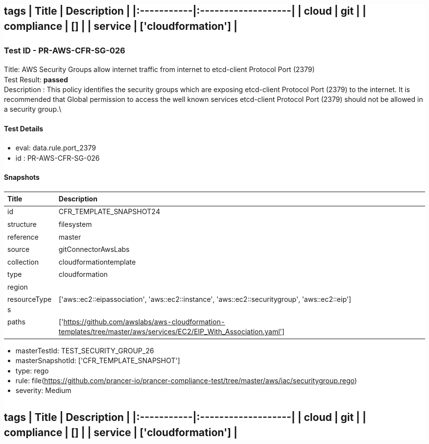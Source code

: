 tags
| Title      | Description        |
|:-----------|:-------------------|
| cloud      | git                |
| compliance | []                 |
| service    | ['cloudformation'] |
----------------------------------------------------------------


### Test ID - PR-AWS-CFR-SG-026
Title: AWS Security Groups allow internet traffic from internet to etcd-client Protocol Port (2379)\
Test Result: **passed**\
Description : This policy identifies the security groups which are exposing etcd-client Protocol Port (2379) to the internet. It is recommended that Global permission to access the well known services etcd-client Protocol Port (2379) should not be allowed in a security group.\

#### Test Details
- eval: data.rule.port_2379
- id : PR-AWS-CFR-SG-026

#### Snapshots
| Title         | Description                                                                                                        |
|:--------------|:-------------------------------------------------------------------------------------------------------------------|
| id            | CFR_TEMPLATE_SNAPSHOT24                                                                                            |
| structure     | filesystem                                                                                                         |
| reference     | master                                                                                                             |
| source        | gitConnectorAwsLabs                                                                                                |
| collection    | cloudformationtemplate                                                                                             |
| type          | cloudformation                                                                                                     |
| region        |                                                                                                                    |
| resourceTypes | ['aws::ec2::eipassociation', 'aws::ec2::instance', 'aws::ec2::securitygroup', 'aws::ec2::eip']                     |
| paths         | ['https://github.com/awslabs/aws-cloudformation-templates/tree/master/aws/services/EC2/EIP_With_Association.yaml'] |

- masterTestId: TEST_SECURITY_GROUP_26
- masterSnapshotId: ['CFR_TEMPLATE_SNAPSHOT']
- type: rego
- rule: file(https://github.com/prancer-io/prancer-compliance-test/tree/master/aws/iac/securitygroup.rego)
- severity: Medium

tags
| Title      | Description        |
|:-----------|:-------------------|
| cloud      | git                |
| compliance | []                 |
| service    | ['cloudformation'] |
----------------------------------------------------------------

